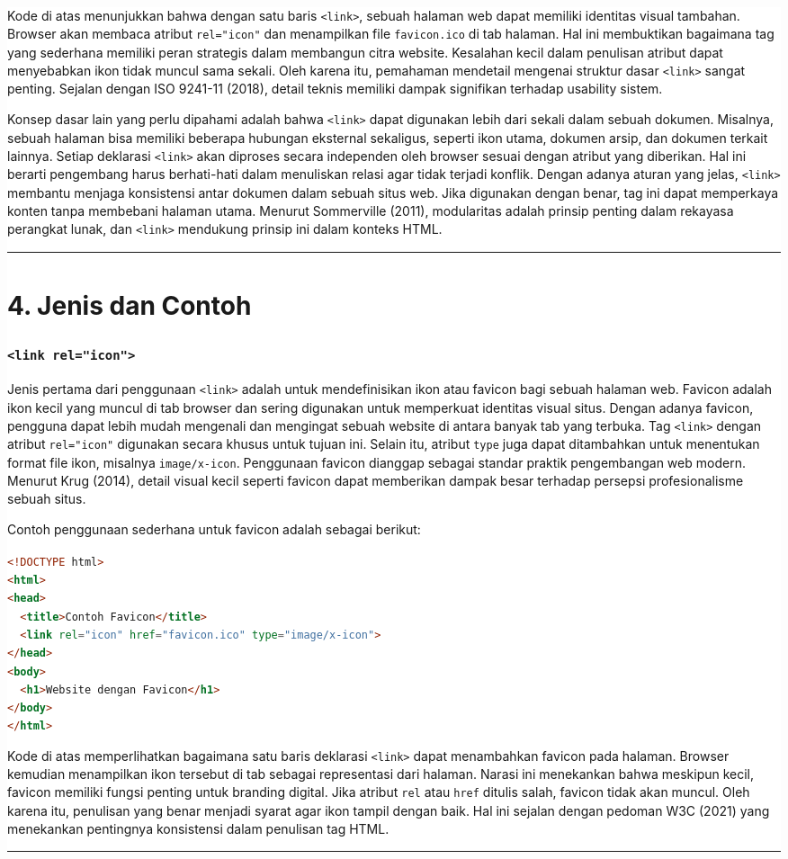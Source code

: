 Kode di atas menunjukkan bahwa dengan satu baris `<link>`, sebuah halaman web dapat memiliki identitas visual tambahan. Browser akan membaca atribut `rel="icon"` dan menampilkan file `favicon.ico` di tab halaman. Hal ini membuktikan bagaimana tag yang sederhana memiliki peran strategis dalam membangun citra website. Kesalahan kecil dalam penulisan atribut dapat menyebabkan ikon tidak muncul sama sekali. Oleh karena itu, pemahaman mendetail mengenai struktur dasar `<link>` sangat penting. Sejalan dengan ISO 9241-11 (2018), detail teknis memiliki dampak signifikan terhadap usability sistem.

Konsep dasar lain yang perlu dipahami adalah bahwa `<link>` dapat digunakan lebih dari sekali dalam sebuah dokumen. Misalnya, sebuah halaman bisa memiliki beberapa hubungan eksternal sekaligus, seperti ikon utama, dokumen arsip, dan dokumen terkait lainnya. Setiap deklarasi `<link>` akan diproses secara independen oleh browser sesuai dengan atribut yang diberikan. Hal ini berarti pengembang harus berhati-hati dalam menuliskan relasi agar tidak terjadi konflik. Dengan adanya aturan yang jelas, `<link>` membantu menjaga konsistensi antar dokumen dalam sebuah situs web. Jika digunakan dengan benar, tag ini dapat memperkaya konten tanpa membebani halaman utama. Menurut Sommerville (2011), modularitas adalah prinsip penting dalam rekayasa perangkat lunak, dan `<link>` mendukung prinsip ini dalam konteks HTML.

---

# 4. Jenis dan Contoh

### `<link rel="icon">`

Jenis pertama dari penggunaan `<link>` adalah untuk mendefinisikan ikon atau favicon bagi sebuah halaman web. Favicon adalah ikon kecil yang muncul di tab browser dan sering digunakan untuk memperkuat identitas visual situs. Dengan adanya favicon, pengguna dapat lebih mudah mengenali dan mengingat sebuah website di antara banyak tab yang terbuka. Tag `<link>` dengan atribut `rel="icon"` digunakan secara khusus untuk tujuan ini. Selain itu, atribut `type` juga dapat ditambahkan untuk menentukan format file ikon, misalnya `image/x-icon`. Penggunaan favicon dianggap sebagai standar praktik pengembangan web modern. Menurut Krug (2014), detail visual kecil seperti favicon dapat memberikan dampak besar terhadap persepsi profesionalisme sebuah situs.

Contoh penggunaan sederhana untuk favicon adalah sebagai berikut:

```html
<!DOCTYPE html>
<html>
<head>
  <title>Contoh Favicon</title>
  <link rel="icon" href="favicon.ico" type="image/x-icon">
</head>
<body>
  <h1>Website dengan Favicon</h1>
</body>
</html>
```

Kode di atas memperlihatkan bagaimana satu baris deklarasi `<link>` dapat menambahkan favicon pada halaman. Browser kemudian menampilkan ikon tersebut di tab sebagai representasi dari halaman. Narasi ini menekankan bahwa meskipun kecil, favicon memiliki fungsi penting untuk branding digital. Jika atribut `rel` atau `href` ditulis salah, favicon tidak akan muncul. Oleh karena itu, penulisan yang benar menjadi syarat agar ikon tampil dengan baik. Hal ini sejalan dengan pedoman W3C (2021) yang menekankan pentingnya konsistensi dalam penulisan tag HTML.

---